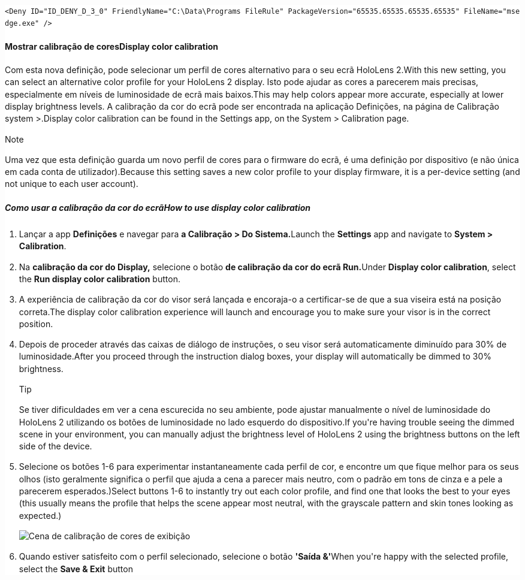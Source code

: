 ``` <Deny ID="ID_DENY_D_3_0" FriendlyName="C:\Data\Programs FileRule" PackageVersion="65535.65535.65535.65535" FileName="msedge.exe" /> ```
#### <a name="display-color-calibration"></a><span data-ttu-id="4fd6e-395">Mostrar calibração de cores</span><span class="sxs-lookup"><span data-stu-id="4fd6e-395">Display color calibration</span></span>



<span data-ttu-id="4fd6e-396">Com esta nova definição, pode selecionar um perfil de cores alternativo para o seu ecrã HoloLens 2.</span><span class="sxs-lookup"><span data-stu-id="4fd6e-396">With this new setting, you can select an alternative color profile for your HoloLens 2 display.</span></span> <span data-ttu-id="4fd6e-397">Isto pode ajudar as cores a parecerem mais precisas, especialmente em níveis de luminosidade de ecrã mais baixos.</span><span class="sxs-lookup"><span data-stu-id="4fd6e-397">This may help colors appear more accurate, especially at lower display brightness levels.</span></span> <span data-ttu-id="4fd6e-398">A calibração da cor do ecrã pode ser encontrada na aplicação Definições, na página de Calibração system >.</span><span class="sxs-lookup"><span data-stu-id="4fd6e-398">Display color calibration can be found in the Settings app, on the System > Calibration page.</span></span>

> [!NOTE]
> <span data-ttu-id="4fd6e-399">Uma vez que esta definição guarda um novo perfil de cores para o firmware do ecrã, é uma definição por dispositivo (e não única em cada conta de utilizador).</span><span class="sxs-lookup"><span data-stu-id="4fd6e-399">Because this setting saves a new color profile to your display firmware, it is a per-device setting (and not unique to each user account).</span></span>

##### <a name="how-to-use-display-color-calibration"></a><span data-ttu-id="4fd6e-400">Como usar a calibração da cor do ecrã</span><span class="sxs-lookup"><span data-stu-id="4fd6e-400">How to use display color calibration</span></span>

1. <span data-ttu-id="4fd6e-401">Lançar a app **Definições** e navegar para **a Calibração > Do Sistema.**</span><span class="sxs-lookup"><span data-stu-id="4fd6e-401">Launch the **Settings** app and navigate to **System > Calibration**.</span></span>
1. <span data-ttu-id="4fd6e-402">Na **calibração da cor do Display,** selecione o botão **de calibração da cor do ecrã Run.**</span><span class="sxs-lookup"><span data-stu-id="4fd6e-402">Under **Display color calibration**, select the **Run display color calibration** button.</span></span>
1. <span data-ttu-id="4fd6e-403">A experiência de calibração da cor do visor será lançada e encoraja-o a certificar-se de que a sua viseira está na posição correta.</span><span class="sxs-lookup"><span data-stu-id="4fd6e-403">The display color calibration experience will launch and encourage you to make sure your visor is in the correct position.</span></span>
1. <span data-ttu-id="4fd6e-404">Depois de proceder através das caixas de diálogo de instruções, o seu visor será automaticamente diminuído para 30% de luminosidade.</span><span class="sxs-lookup"><span data-stu-id="4fd6e-404">After you proceed through the instruction dialog boxes, your display will automatically be dimmed to 30% brightness.</span></span>
    > [!TIP]
    > <span data-ttu-id="4fd6e-405">Se tiver dificuldades em ver a cena escurecida no seu ambiente, pode ajustar manualmente o nível de luminosidade do HoloLens 2 utilizando os botões de luminosidade no lado esquerdo do dispositivo.</span><span class="sxs-lookup"><span data-stu-id="4fd6e-405">If you're having trouble seeing the dimmed scene in your environment, you can manually adjust the brightness level of HoloLens 2 using the brightness buttons on the left side of the device.</span></span>
1. <span data-ttu-id="4fd6e-406">Selecione os botões 1-6 para experimentar instantaneamente cada perfil de cor, e encontre um que fique melhor para os seus olhos (isto geralmente significa o perfil que ajuda a cena a parecer mais neutro, com o padrão em tons de cinza e a pele a parecerem esperados.)</span><span class="sxs-lookup"><span data-stu-id="4fd6e-406">Select buttons 1-6 to instantly try out each color profile, and find one that looks the best to your eyes (this usually means the profile that helps the scene appear most neutral, with the grayscale pattern and skin tones looking as expected.)</span></span>

    ![Cena de calibração de cores de exibição](images/color-cal-ui.png)
    
1. <span data-ttu-id="4fd6e-408">Quando estiver satisfeito com o perfil selecionado, selecione o botão **'Saída &'**</span><span class="sxs-lookup"><span data-stu-id="4fd6e-408">When you're happy with the selected profile, select the **Save & Exit** button</span></span>
```